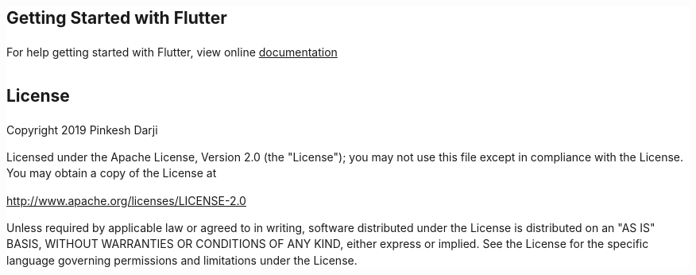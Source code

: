 ## Getting Started with Flutter

For help getting started with Flutter, view online
[documentation](https://flutter.io/)

## License
Copyright 2019 Pinkesh Darji

Licensed under the Apache License, Version 2.0 (the "License"); you may not use this file except in compliance with the License. You may obtain a copy of the License at

http://www.apache.org/licenses/LICENSE-2.0

Unless required by applicable law or agreed to in writing, software distributed under the License is distributed on an "AS IS" BASIS, WITHOUT WARRANTIES OR CONDITIONS OF ANY KIND, either express or implied. See the License for the specific language governing permissions and limitations under the License.
